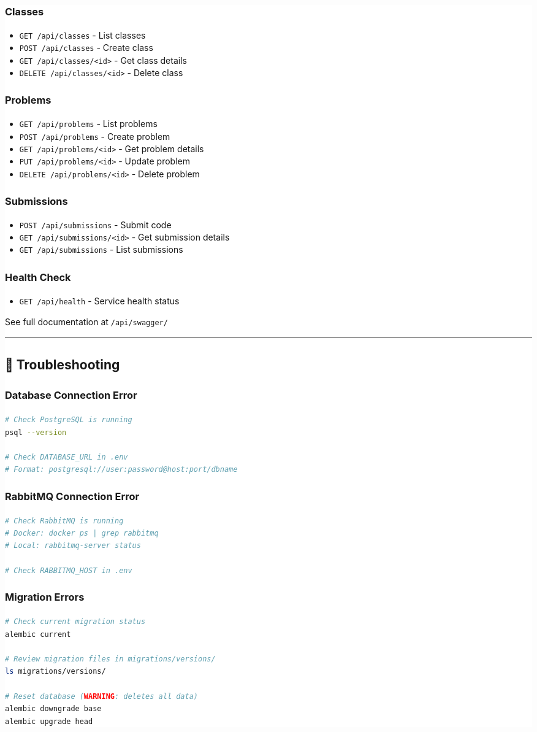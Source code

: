 ### Classes
- `GET /api/classes` - List classes
- `POST /api/classes` - Create class
- `GET /api/classes/<id>` - Get class details
- `DELETE /api/classes/<id>` - Delete class

### Problems
- `GET /api/problems` - List problems
- `POST /api/problems` - Create problem
- `GET /api/problems/<id>` - Get problem details
- `PUT /api/problems/<id>` - Update problem
- `DELETE /api/problems/<id>` - Delete problem

### Submissions
- `POST /api/submissions` - Submit code
- `GET /api/submissions/<id>` - Get submission details
- `GET /api/submissions` - List submissions

### Health Check
- `GET /api/health` - Service health status

See full documentation at `/api/swagger/`

---

## 🐛 Troubleshooting

### Database Connection Error
```bash
# Check PostgreSQL is running
psql --version

# Check DATABASE_URL in .env
# Format: postgresql://user:password@host:port/dbname
```

### RabbitMQ Connection Error
```bash
# Check RabbitMQ is running
# Docker: docker ps | grep rabbitmq
# Local: rabbitmq-server status

# Check RABBITMQ_HOST in .env
```

### Migration Errors
```bash
# Check current migration status
alembic current

# Review migration files in migrations/versions/
ls migrations/versions/

# Reset database (WARNING: deletes all data)
alembic downgrade base
alembic upgrade head
```
